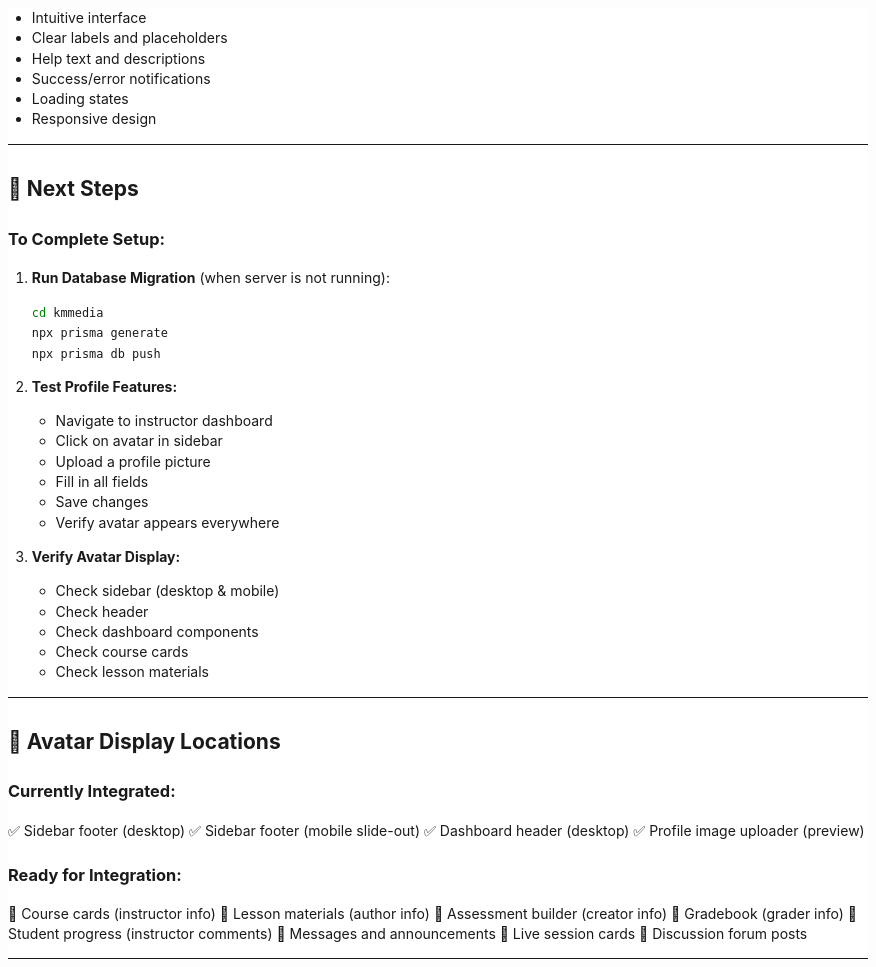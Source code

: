 - Intuitive interface
- Clear labels and placeholders
- Help text and descriptions
- Success/error notifications
- Loading states
- Responsive design

---

## 🔧 **Next Steps**

### **To Complete Setup:**

1. **Run Database Migration** (when server is not running):

   ```bash
   cd kmmedia
   npx prisma generate
   npx prisma db push
   ```

2. **Test Profile Features:**

   - Navigate to instructor dashboard
   - Click on avatar in sidebar
   - Upload a profile picture
   - Fill in all fields
   - Save changes
   - Verify avatar appears everywhere

3. **Verify Avatar Display:**
   - Check sidebar (desktop & mobile)
   - Check header
   - Check dashboard components
   - Check course cards
   - Check lesson materials

---

## 📸 **Avatar Display Locations**

### **Currently Integrated:**

✅ Sidebar footer (desktop)
✅ Sidebar footer (mobile slide-out)
✅ Dashboard header (desktop)
✅ Profile image uploader (preview)

### **Ready for Integration:**

📌 Course cards (instructor info)
📌 Lesson materials (author info)
📌 Assessment builder (creator info)
📌 Gradebook (grader info)
📌 Student progress (instructor comments)
📌 Messages and announcements
📌 Live session cards
📌 Discussion forum posts

---